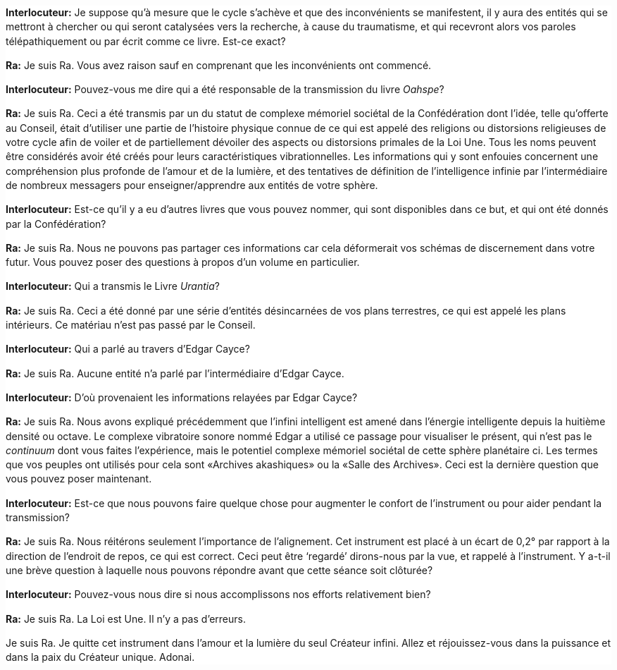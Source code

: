 <p><strong>Interlocuteur:</strong> Je suppose qu’à mesure que le cycle s’achève et que des inconvénients se manifestent, il y aura des entités qui se mettront à chercher ou qui seront catalysées vers la recherche, à cause du traumatisme, et qui recevront alors vos paroles télépathiquement ou par écrit comme ce livre. Est-ce exact?</p>
<p><strong>Ra:</strong> Je suis Ra. Vous avez raison sauf en comprenant que les inconvénients ont commencé.</p>
<p><strong>Interlocuteur:</strong> Pouvez-vous me dire qui a été responsable de la transmission du livre <em>Oahspe</em>?</p>
<p><strong>Ra:</strong> Je suis Ra. Ceci a été transmis par un du statut de complexe mémoriel sociétal de la Confédération dont l’idée, telle qu’offerte au Conseil, était d’utiliser une partie de l’histoire physique connue de ce qui est appelé des religions ou distorsions religieuses de votre cycle afin de voiler et de partiellement dévoiler des aspects ou distorsions primales de la Loi Une. Tous les noms peuvent être considérés avoir été créés pour leurs caractéristiques vibrationnelles. Les informations qui y sont enfouies concernent une compréhension plus profonde de l’amour et de la lumière, et des tentatives de définition de l’intelligence infinie par l’intermédiaire de nombreux messagers pour enseigner/apprendre aux entités de votre sphère.</p>
<p><strong>Interlocuteur:</strong> Est-ce qu’il y a eu d’autres livres que vous pouvez nommer, qui sont disponibles dans ce but, et qui ont été donnés par la Confédération?</p>
<p><strong>Ra:</strong> Je suis Ra. Nous ne pouvons pas partager ces informations car cela déformerait vos schémas de discernement dans votre futur. Vous pouvez poser des questions à propos d’un volume en particulier.</p>
<p><strong>Interlocuteur:</strong> Qui a transmis le Livre <em>Urantia</em>?</p>
<p><strong>Ra:</strong> Je suis Ra. Ceci a été donné par une série d’entités désincarnées de vos plans terrestres, ce qui est appelé les plans intérieurs. Ce matériau n’est pas passé par le Conseil.</p>
<p><strong>Interlocuteur:</strong> Qui a parlé au travers d’Edgar Cayce?</p>
<p><strong>Ra:</strong> Je suis Ra. Aucune entité n’a parlé par l’intermédiaire d’Edgar Cayce.</p>
<p><strong>Interlocuteur:</strong> D’où provenaient les informations relayées par Edgar Cayce?</p>
<p><strong>Ra:</strong> Je suis Ra. Nous avons expliqué précédemment que l’infini intelligent est amené dans l’énergie intelligente depuis la huitième densité ou octave. Le complexe vibratoire sonore nommé Edgar a utilisé ce passage pour visualiser le présent, qui n’est pas le <em>continuum</em> dont vous faites l’expérience, mais le potentiel complexe mémoriel sociétal de cette sphère planétaire ci. Les termes que vos peuples ont utilisés pour cela sont «Archives akashiques» ou la «Salle des Archives». Ceci est la dernière question que vous pouvez poser maintenant.</p>
<p><strong>Interlocuteur:</strong> Est-ce que nous pouvons faire quelque chose pour augmenter le confort de l’instrument ou pour aider pendant la transmission?</p>
<p><strong>Ra:</strong> Je suis Ra. Nous réitérons seulement l’importance de l’alignement. Cet instrument est placé à un écart de 0,2° par rapport à la direction de l’endroit de repos, ce qui est correct. Ceci peut être ‘regardé’ dirons-nous par la vue, et rappelé à l’instrument. Y a-t-il une brève question à laquelle nous pouvons répondre avant que cette séance soit clôturée?</p>
<p><strong>Interlocuteur:</strong> Pouvez-vous nous dire si nous accomplissons nos efforts relativement bien?</p>
<p><strong>Ra:</strong> Je suis Ra. La Loi est Une. Il n’y a pas d’erreurs.</p>
<p>Je suis Ra. Je quitte cet instrument dans l’amour et la lumière du seul Créateur infini. Allez et réjouissez-vous dans la puissance et dans la paix du Créateur unique. Adonai.</p>